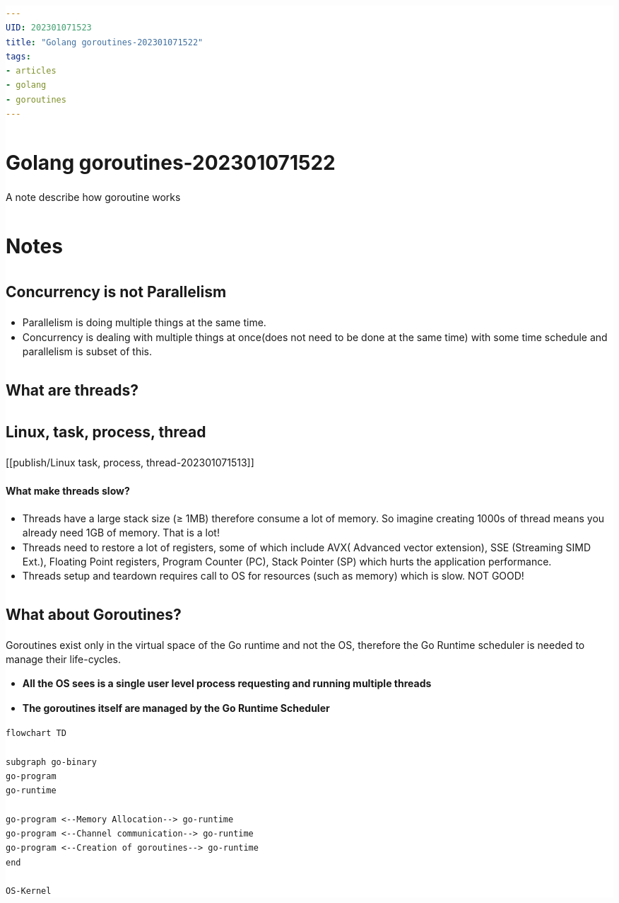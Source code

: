 ```yaml
--- 
UID: 202301071523
title: "Golang goroutines-202301071522"
tags:
- articles
- golang
- goroutines
---
```


# Golang goroutines-202301071522

A note describe how goroutine works

# Notes


## Concurrency is not Parallelism

- Parallelism is doing multiple things at the same time.
- Concurrency is dealing with multiple things at once(does not need to be done at the same time) with some time schedule and parallelism is subset of this.

## What are threads?

## Linux, task, process, thread

[[publish/Linux task, process, thread-202301071513]]

#### What make threads slow?

- Threads have a large stack size (≥ 1MB) therefore consume a lot of memory. So imagine creating 1000s of thread means you already need 1GB of memory. That is a lot!
- Threads need to restore a lot of registers, some of which include AVX( Advanced vector extension), SSE (Streaming SIMD Ext.), Floating Point registers, Program Counter (PC), Stack Pointer (SP) which hurts the application performance.
- Threads setup and teardown requires call to OS for resources (such as memory) which is slow. NOT GOOD!

## What about Goroutines?

 Goroutines exist only in the virtual space of the Go runtime and not the OS, therefore the Go Runtime scheduler is needed to manage their life-cycles.

- **All the OS sees is a single user level process requesting and running multiple threads**

- **The goroutines itself are managed by the Go Runtime Scheduler**

```mermaid
flowchart TD

subgraph go-binary
go-program
go-runtime

go-program <--Memory Allocation--> go-runtime
go-program <--Channel communication--> go-runtime
go-program <--Creation of goroutines--> go-runtime
end

OS-Kernel

```